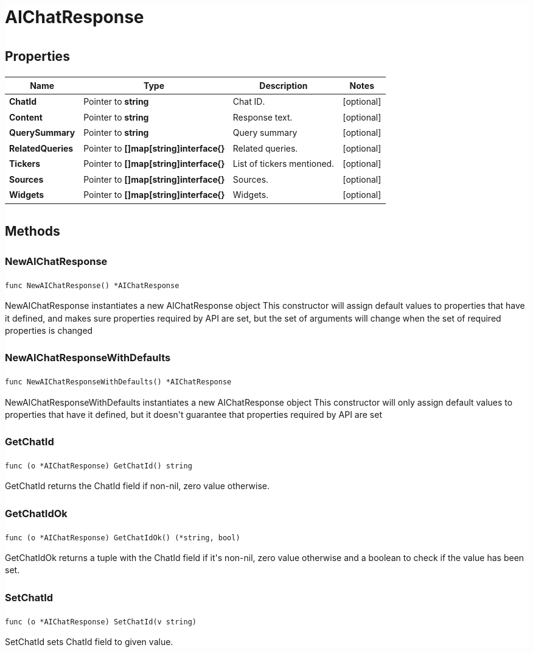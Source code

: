 # AIChatResponse

## Properties

Name | Type | Description | Notes
------------ | ------------- | ------------- | -------------
**ChatId** | Pointer to **string** | Chat ID. | [optional] 
**Content** | Pointer to **string** | Response text. | [optional] 
**QuerySummary** | Pointer to **string** | Query summary | [optional] 
**RelatedQueries** | Pointer to **[]map[string]interface{}** | Related queries. | [optional] 
**Tickers** | Pointer to **[]map[string]interface{}** | List of tickers mentioned. | [optional] 
**Sources** | Pointer to **[]map[string]interface{}** | Sources. | [optional] 
**Widgets** | Pointer to **[]map[string]interface{}** | Widgets. | [optional] 

## Methods

### NewAIChatResponse

`func NewAIChatResponse() *AIChatResponse`

NewAIChatResponse instantiates a new AIChatResponse object
This constructor will assign default values to properties that have it defined,
and makes sure properties required by API are set, but the set of arguments
will change when the set of required properties is changed

### NewAIChatResponseWithDefaults

`func NewAIChatResponseWithDefaults() *AIChatResponse`

NewAIChatResponseWithDefaults instantiates a new AIChatResponse object
This constructor will only assign default values to properties that have it defined,
but it doesn't guarantee that properties required by API are set

### GetChatId

`func (o *AIChatResponse) GetChatId() string`

GetChatId returns the ChatId field if non-nil, zero value otherwise.

### GetChatIdOk

`func (o *AIChatResponse) GetChatIdOk() (*string, bool)`

GetChatIdOk returns a tuple with the ChatId field if it's non-nil, zero value otherwise
and a boolean to check if the value has been set.

### SetChatId

`func (o *AIChatResponse) SetChatId(v string)`

SetChatId sets ChatId field to given value.
